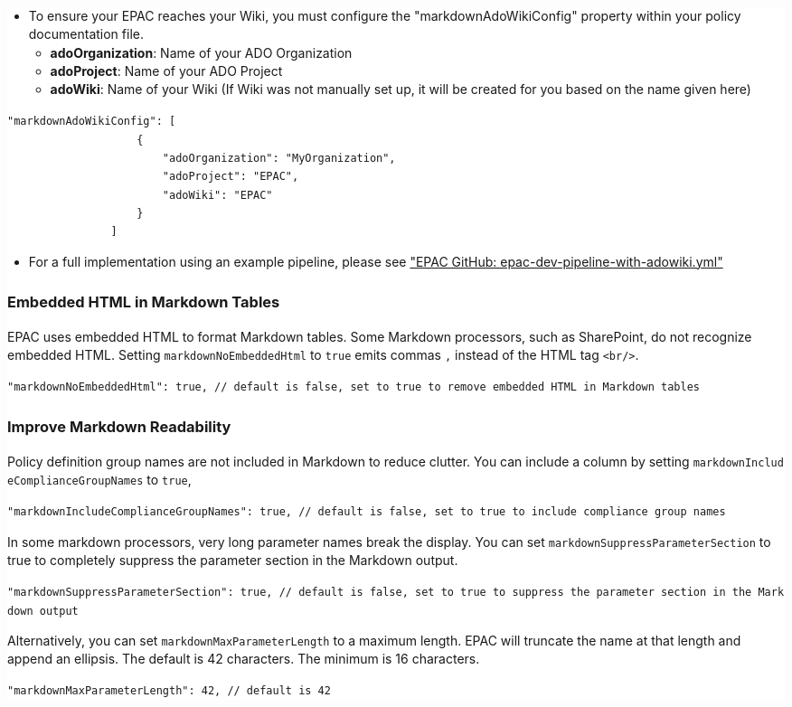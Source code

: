 * To ensure your EPAC reaches your Wiki, you must configure the "markdownAdoWikiConfig" property within your policy documentation file.
  * **adoOrganization**: Name of your ADO Organization
  * **adoProject**: Name of your ADO Project
  * **adoWiki**: Name of your Wiki (If Wiki was not manually set up, it will be created for you based on the name given here)

```jsonc
"markdownAdoWikiConfig": [
                    {
                        "adoOrganization": "MyOrganization",
                        "adoProject": "EPAC",
                        "adoWiki": "EPAC"
                    }
                ]
```

* For a full implementation using an example pipeline, please see ["EPAC GitHub: epac-dev-pipeline-with-adowiki.yml"](https://github.com/Azure/enterprise-azure-policy-as-code/blob/main/StarterKit/Pipelines/GitHubActions/GitHub-Flow-With-ADOWiki/epac-dev-pipeline-with-adowiki.yml)

### Embedded HTML in Markdown Tables

EPAC uses embedded HTML to format Markdown tables. Some Markdown processors, such as SharePoint, do not recognize embedded HTML. Setting `markdownNoEmbeddedHtml` to `true` emits commas `,` instead of the HTML tag `<br/>`.

```jsonc
"markdownNoEmbeddedHtml": true, // default is false, set to true to remove embedded HTML in Markdown tables
```

### Improve Markdown Readability

Policy definition group names are not included in Markdown to reduce clutter. You can include a column by setting `markdownIncludeComplianceGroupNames` to `true`,

```jsonc
"markdownIncludeComplianceGroupNames": true, // default is false, set to true to include compliance group names
```

In some markdown processors, very long parameter names break the display. You can set `markdownSuppressParameterSection` to true to completely suppress the parameter section in the Markdown output.

```jsonc
"markdownSuppressParameterSection": true, // default is false, set to true to suppress the parameter section in the Markdown output
```

Alternatively, you can set `markdownMaxParameterLength` to a maximum length. EPAC will truncate the name at that length and append an ellipsis. The default is 42 characters. The minimum is 16 characters.

```jsonc
"markdownMaxParameterLength": 42, // default is 42
```

